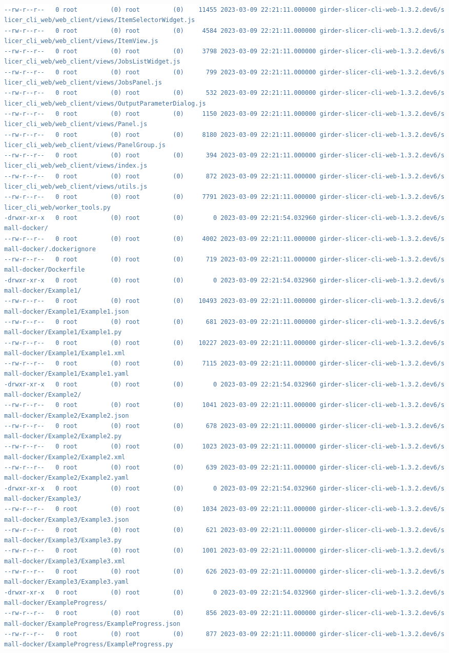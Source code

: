 ```diff
--rw-r--r--   0 root         (0) root         (0)    11455 2023-03-09 22:21:11.000000 girder-slicer-cli-web-1.3.2.dev6/slicer_cli_web/web_client/views/ItemSelectorWidget.js
--rw-r--r--   0 root         (0) root         (0)     4584 2023-03-09 22:21:11.000000 girder-slicer-cli-web-1.3.2.dev6/slicer_cli_web/web_client/views/ItemView.js
--rw-r--r--   0 root         (0) root         (0)     3798 2023-03-09 22:21:11.000000 girder-slicer-cli-web-1.3.2.dev6/slicer_cli_web/web_client/views/JobsListWidget.js
--rw-r--r--   0 root         (0) root         (0)      799 2023-03-09 22:21:11.000000 girder-slicer-cli-web-1.3.2.dev6/slicer_cli_web/web_client/views/JobsPanel.js
--rw-r--r--   0 root         (0) root         (0)      532 2023-03-09 22:21:11.000000 girder-slicer-cli-web-1.3.2.dev6/slicer_cli_web/web_client/views/OutputParameterDialog.js
--rw-r--r--   0 root         (0) root         (0)     1150 2023-03-09 22:21:11.000000 girder-slicer-cli-web-1.3.2.dev6/slicer_cli_web/web_client/views/Panel.js
--rw-r--r--   0 root         (0) root         (0)     8180 2023-03-09 22:21:11.000000 girder-slicer-cli-web-1.3.2.dev6/slicer_cli_web/web_client/views/PanelGroup.js
--rw-r--r--   0 root         (0) root         (0)      394 2023-03-09 22:21:11.000000 girder-slicer-cli-web-1.3.2.dev6/slicer_cli_web/web_client/views/index.js
--rw-r--r--   0 root         (0) root         (0)      872 2023-03-09 22:21:11.000000 girder-slicer-cli-web-1.3.2.dev6/slicer_cli_web/web_client/views/utils.js
--rw-r--r--   0 root         (0) root         (0)     7791 2023-03-09 22:21:11.000000 girder-slicer-cli-web-1.3.2.dev6/slicer_cli_web/worker_tools.py
-drwxr-xr-x   0 root         (0) root         (0)        0 2023-03-09 22:21:54.032960 girder-slicer-cli-web-1.3.2.dev6/small-docker/
--rw-r--r--   0 root         (0) root         (0)     4002 2023-03-09 22:21:11.000000 girder-slicer-cli-web-1.3.2.dev6/small-docker/.dockerignore
--rw-r--r--   0 root         (0) root         (0)      719 2023-03-09 22:21:11.000000 girder-slicer-cli-web-1.3.2.dev6/small-docker/Dockerfile
-drwxr-xr-x   0 root         (0) root         (0)        0 2023-03-09 22:21:54.032960 girder-slicer-cli-web-1.3.2.dev6/small-docker/Example1/
--rw-r--r--   0 root         (0) root         (0)    10493 2023-03-09 22:21:11.000000 girder-slicer-cli-web-1.3.2.dev6/small-docker/Example1/Example1.json
--rw-r--r--   0 root         (0) root         (0)      681 2023-03-09 22:21:11.000000 girder-slicer-cli-web-1.3.2.dev6/small-docker/Example1/Example1.py
--rw-r--r--   0 root         (0) root         (0)    10227 2023-03-09 22:21:11.000000 girder-slicer-cli-web-1.3.2.dev6/small-docker/Example1/Example1.xml
--rw-r--r--   0 root         (0) root         (0)     7115 2023-03-09 22:21:11.000000 girder-slicer-cli-web-1.3.2.dev6/small-docker/Example1/Example1.yaml
-drwxr-xr-x   0 root         (0) root         (0)        0 2023-03-09 22:21:54.032960 girder-slicer-cli-web-1.3.2.dev6/small-docker/Example2/
--rw-r--r--   0 root         (0) root         (0)     1041 2023-03-09 22:21:11.000000 girder-slicer-cli-web-1.3.2.dev6/small-docker/Example2/Example2.json
--rw-r--r--   0 root         (0) root         (0)      678 2023-03-09 22:21:11.000000 girder-slicer-cli-web-1.3.2.dev6/small-docker/Example2/Example2.py
--rw-r--r--   0 root         (0) root         (0)     1023 2023-03-09 22:21:11.000000 girder-slicer-cli-web-1.3.2.dev6/small-docker/Example2/Example2.xml
--rw-r--r--   0 root         (0) root         (0)      639 2023-03-09 22:21:11.000000 girder-slicer-cli-web-1.3.2.dev6/small-docker/Example2/Example2.yaml
-drwxr-xr-x   0 root         (0) root         (0)        0 2023-03-09 22:21:54.032960 girder-slicer-cli-web-1.3.2.dev6/small-docker/Example3/
--rw-r--r--   0 root         (0) root         (0)     1034 2023-03-09 22:21:11.000000 girder-slicer-cli-web-1.3.2.dev6/small-docker/Example3/Example3.json
--rw-r--r--   0 root         (0) root         (0)      621 2023-03-09 22:21:11.000000 girder-slicer-cli-web-1.3.2.dev6/small-docker/Example3/Example3.py
--rw-r--r--   0 root         (0) root         (0)     1001 2023-03-09 22:21:11.000000 girder-slicer-cli-web-1.3.2.dev6/small-docker/Example3/Example3.xml
--rw-r--r--   0 root         (0) root         (0)      626 2023-03-09 22:21:11.000000 girder-slicer-cli-web-1.3.2.dev6/small-docker/Example3/Example3.yaml
-drwxr-xr-x   0 root         (0) root         (0)        0 2023-03-09 22:21:54.032960 girder-slicer-cli-web-1.3.2.dev6/small-docker/ExampleProgress/
--rw-r--r--   0 root         (0) root         (0)      856 2023-03-09 22:21:11.000000 girder-slicer-cli-web-1.3.2.dev6/small-docker/ExampleProgress/ExampleProgress.json
--rw-r--r--   0 root         (0) root         (0)      877 2023-03-09 22:21:11.000000 girder-slicer-cli-web-1.3.2.dev6/small-docker/ExampleProgress/ExampleProgress.py
```